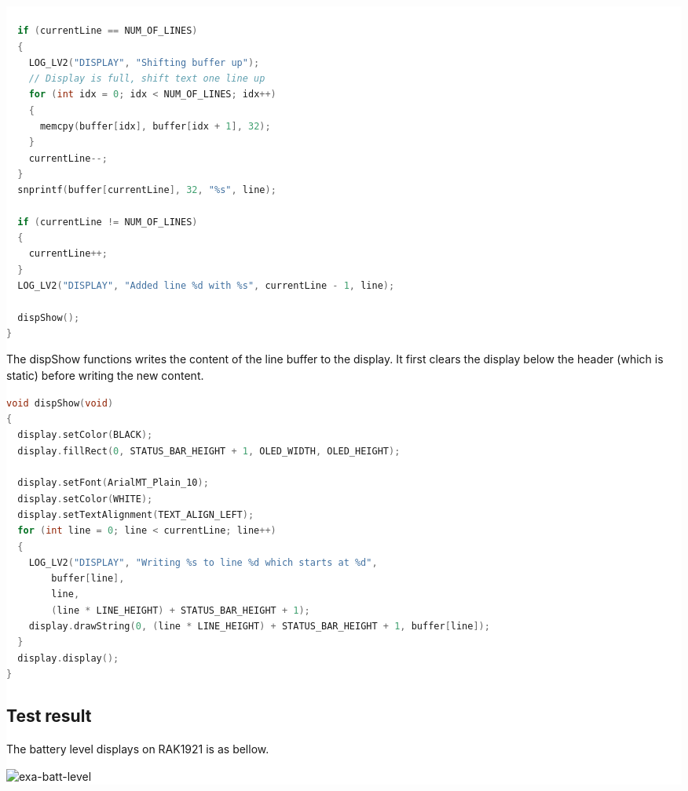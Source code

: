 ```cpp

  if (currentLine == NUM_OF_LINES)
  {
    LOG_LV2("DISPLAY", "Shifting buffer up");
    // Display is full, shift text one line up
    for (int idx = 0; idx < NUM_OF_LINES; idx++)
    {
      memcpy(buffer[idx], buffer[idx + 1], 32);
    }
    currentLine--;
  }
  snprintf(buffer[currentLine], 32, "%s", line);

  if (currentLine != NUM_OF_LINES)
  {
    currentLine++;
  }
  LOG_LV2("DISPLAY", "Added line %d with %s", currentLine - 1, line);

  dispShow();
}
```
The dispShow functions writes the content of the line buffer to the display. It first clears the display below the header (which is static) before writing the new content.
```cpp
void dispShow(void)
{
  display.setColor(BLACK);
  display.fillRect(0, STATUS_BAR_HEIGHT + 1, OLED_WIDTH, OLED_HEIGHT);

  display.setFont(ArialMT_Plain_10);
  display.setColor(WHITE);
  display.setTextAlignment(TEXT_ALIGN_LEFT);
  for (int line = 0; line < currentLine; line++)
  {
    LOG_LV2("DISPLAY", "Writing %s to line %d which starts at %d",
        buffer[line],
        line,
        (line * LINE_HEIGHT) + STATUS_BAR_HEIGHT + 1);
    display.drawString(0, (line * LINE_HEIGHT) + STATUS_BAR_HEIGHT + 1, buffer[line]);
  }
  display.display();
}
```

## Test result

The battery level displays on RAK1921 is as bellow.

![exa-batt-level](../../../assets/Examples/exa-batt-level.png)
